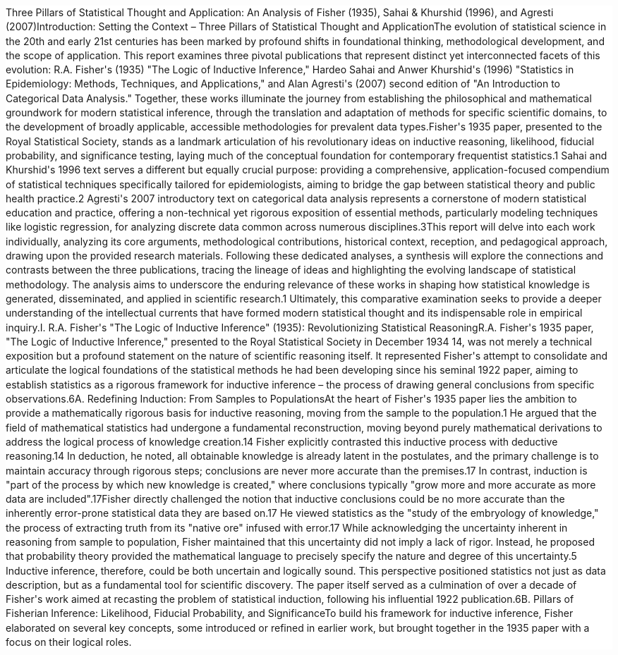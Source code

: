 Three Pillars of Statistical Thought and Application: An Analysis of Fisher (1935), Sahai & Khurshid (1996), and Agresti (2007)Introduction: Setting the Context – Three Pillars of Statistical Thought and ApplicationThe evolution of statistical science in the 20th and early 21st centuries has been marked by profound shifts in foundational thinking, methodological development, and the scope of application. This report examines three pivotal publications that represent distinct yet interconnected facets of this evolution: R.A. Fisher's (1935) "The Logic of Inductive Inference," Hardeo Sahai and Anwer Khurshid's (1996) "Statistics in Epidemiology: Methods, Techniques, and Applications," and Alan Agresti's (2007) second edition of "An Introduction to Categorical Data Analysis." Together, these works illuminate the journey from establishing the philosophical and mathematical groundwork for modern statistical inference, through the translation and adaptation of methods for specific scientific domains, to the development of broadly applicable, accessible methodologies for prevalent data types.Fisher's 1935 paper, presented to the Royal Statistical Society, stands as a landmark articulation of his revolutionary ideas on inductive reasoning, likelihood, fiducial probability, and significance testing, laying much of the conceptual foundation for contemporary frequentist statistics.1 Sahai and Khurshid's 1996 text serves a different but equally crucial purpose: providing a comprehensive, application-focused compendium of statistical techniques specifically tailored for epidemiologists, aiming to bridge the gap between statistical theory and public health practice.2 Agresti's 2007 introductory text on categorical data analysis represents a cornerstone of modern statistical education and practice, offering a non-technical yet rigorous exposition of essential methods, particularly modeling techniques like logistic regression, for analyzing discrete data common across numerous disciplines.3This report will delve into each work individually, analyzing its core arguments, methodological contributions, historical context, reception, and pedagogical approach, drawing upon the provided research materials. Following these dedicated analyses, a synthesis will explore the connections and contrasts between the three publications, tracing the lineage of ideas and highlighting the evolving landscape of statistical methodology. The analysis aims to underscore the enduring relevance of these works in shaping how statistical knowledge is generated, disseminated, and applied in scientific research.1 Ultimately, this comparative examination seeks to provide a deeper understanding of the intellectual currents that have formed modern statistical thought and its indispensable role in empirical inquiry.I. R.A. Fisher's "The Logic of Inductive Inference" (1935): Revolutionizing Statistical ReasoningR.A. Fisher's 1935 paper, "The Logic of Inductive Inference," presented to the Royal Statistical Society in December 1934 14, was not merely a technical exposition but a profound statement on the nature of scientific reasoning itself. It represented Fisher's attempt to consolidate and articulate the logical foundations of the statistical methods he had been developing since his seminal 1922 paper, aiming to establish statistics as a rigorous framework for inductive inference – the process of drawing general conclusions from specific observations.6A. Redefining Induction: From Samples to PopulationsAt the heart of Fisher's 1935 paper lies the ambition to provide a mathematically rigorous basis for inductive reasoning, moving from the sample to the population.1 He argued that the field of mathematical statistics had undergone a fundamental reconstruction, moving beyond purely mathematical derivations to address the logical process of knowledge creation.14 Fisher explicitly contrasted this inductive process with deductive reasoning.14 In deduction, he noted, all obtainable knowledge is already latent in the postulates, and the primary challenge is to maintain accuracy through rigorous steps; conclusions are never more accurate than the premises.17 In contrast, induction is "part of the process by which new knowledge is created," where conclusions typically "grow more and more accurate as more data are included".17Fisher directly challenged the notion that inductive conclusions could be no more accurate than the inherently error-prone statistical data they are based on.17 He viewed statistics as the "study of the embryology of knowledge," the process of extracting truth from its "native ore" infused with error.17 While acknowledging the uncertainty inherent in reasoning from sample to population, Fisher maintained that this uncertainty did not imply a lack of rigor. Instead, he proposed that probability theory provided the mathematical language to precisely specify the nature and degree of this uncertainty.5 Inductive inference, therefore, could be both uncertain and logically sound. This perspective positioned statistics not just as data description, but as a fundamental tool for scientific discovery. The paper itself served as a culmination of over a decade of Fisher's work aimed at recasting the problem of statistical induction, following his influential 1922 publication.6B. Pillars of Fisherian Inference: Likelihood, Fiducial Probability, and SignificanceTo build his framework for inductive inference, Fisher elaborated on several key concepts, some introduced or refined in earlier work, but brought together in the 1935 paper with a focus on their logical roles.
